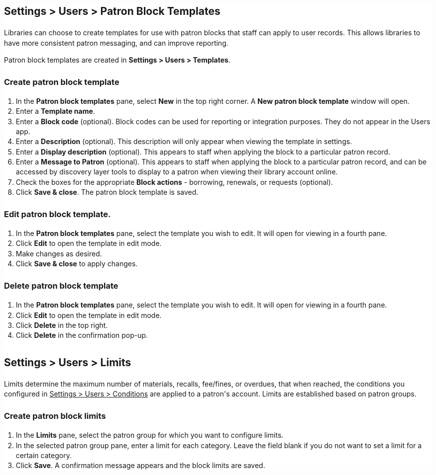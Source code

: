 ## Settings \> Users \> Patron Block Templates

Libraries can choose to create templates for use with patron blocks that staff can apply to user records. This allows libraries to have more consistent patron messaging, and can improve reporting.

Patron block templates are created in **Settings \> Users \> Templates**.

### Create patron block template
1. In the **Patron block templates** pane, select **New** in the top right corner. A **New patron block template** window will open.
2. Enter a **Template name**.
3. Enter a **Block code** (optional). Block codes can be used for reporting or integration purposes. They do not appear in the Users app.
4. Enter a **Description** (optional). This description will only appear when viewing the template in settings.
5. Enter a **Display description** (optional). This appears to staff when applying the block to a particular patron record.
6. Enter a **Message to Patron** (optional). This appears to staff when applying the block to a particular patron record, and can be accessed by discovery layer tools to display to a patron when viewing their library account online.
7. Check the boxes for the appropriate **Block actions** - borrowing, renewals, or requests (optional).
8. Click **Save & close**. The patron block template is saved.

### Edit patron block template.
1. In the **Patron block templates** pane, select the template you wish to edit. It will open for viewing in a fourth pane.
2. Click **Edit** to open the template in edit mode.
3. Make changes as desired.
4. Click **Save & close** to apply changes.

### Delete patron block template
1. In the **Patron block templates** pane, select the template you wish to edit. It will open for viewing in a fourth pane.
2. Click **Edit** to open the template in edit mode.
3. Click **Delete** in the top right.
4. Click **Delete** in the confirmation pop-up.

## Settings \> Users \> Limits

Limits determine the maximum number of materials, recalls, fee/fines, or overdues, that when reached, the conditions you configured in [Settings \> Users \> Conditions](#settings--users--conditions) are applied to a patron's account. Limits are established based on patron groups.  

### Create patron block limits

1.  In the **Limits** pane, select the patron group for which you want to configure limits.
2.  In the selected patron group pane, enter a limit for each category. Leave the field blank if you do not want to set a limit for a certain category.
3.  Click **Save**. A confirmation message appears and the block limits are saved.

